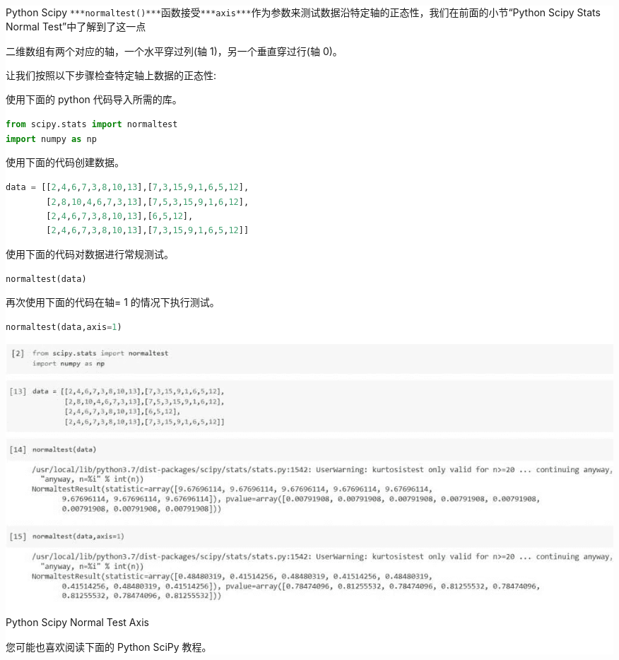 Python Scipy `***normaltest()***`函数接受`***axis***`作为参数来测试数据沿特定轴的正态性，我们在前面的小节“Python Scipy Stats Normal Test”中了解到了这一点

二维数组有两个对应的轴，一个水平穿过列(轴 1)，另一个垂直穿过行(轴 0)。

让我们按照以下步骤检查特定轴上数据的正态性:

使用下面的 python 代码导入所需的库。

```py
from scipy.stats import normaltest
import numpy as np
```

使用下面的代码创建数据。

```py
data = [[2,4,6,7,3,8,10,13],[7,3,15,9,1,6,5,12],
        [2,8,10,4,6,7,3,13],[7,5,3,15,9,1,6,12],
        [2,4,6,7,3,8,10,13],[6,5,12],
        [2,4,6,7,3,8,10,13],[7,3,15,9,1,6,5,12]]
```

使用下面的代码对数据进行常规测试。

```py
normaltest(data)
```

再次使用下面的代码在轴= 1 的情况下执行测试。

```py
normaltest(data,axis=1)
```

![Python Scipy Normal Test Axis](img/0f68c0e026474f0eadc805f47e87e6f8.png "Python Scipy Axis")

Python Scipy Normal Test Axis

您可能也喜欢阅读下面的 Python SciPy 教程。
